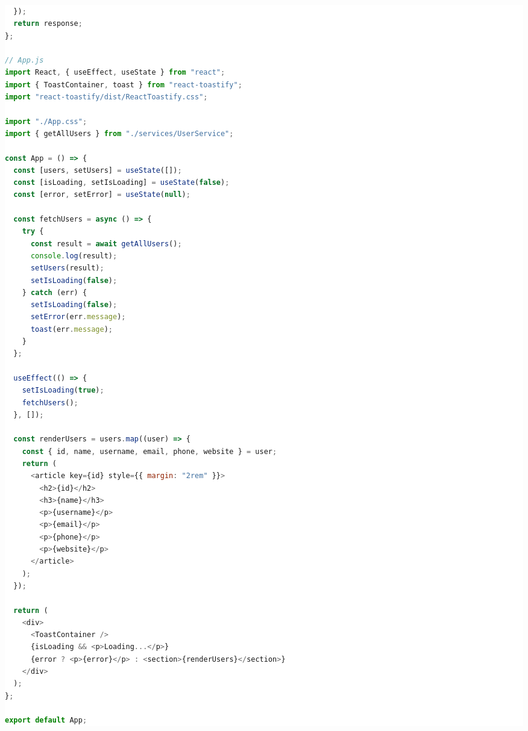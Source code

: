   ```js
    });
    return response;
  };

  // App.js
  import React, { useEffect, useState } from "react";
  import { ToastContainer, toast } from "react-toastify";
  import "react-toastify/dist/ReactToastify.css";

  import "./App.css";
  import { getAllUsers } from "./services/UserService";

  const App = () => {
    const [users, setUsers] = useState([]);
    const [isLoading, setIsLoading] = useState(false);
    const [error, setError] = useState(null);

    const fetchUsers = async () => {
      try {
        const result = await getAllUsers();
        console.log(result);
        setUsers(result);
        setIsLoading(false);
      } catch (err) {
        setIsLoading(false);
        setError(err.message);
        toast(err.message);
      }
    };

    useEffect(() => {
      setIsLoading(true);
      fetchUsers();
    }, []);

    const renderUsers = users.map((user) => {
      const { id, name, username, email, phone, website } = user;
      return (
        <article key={id} style={{ margin: "2rem" }}>
          <h2>{id}</h2>
          <h3>{name}</h3>
          <p>{username}</p>
          <p>{email}</p>
          <p>{phone}</p>
          <p>{website}</p>
        </article>
      );
    });

    return (
      <div>
        <ToastContainer />
        {isLoading && <p>Loading...</p>}
        {error ? <p>{error}</p> : <section>{renderUsers}</section>}
      </div>
    );
  };

  export default App;
  ```
